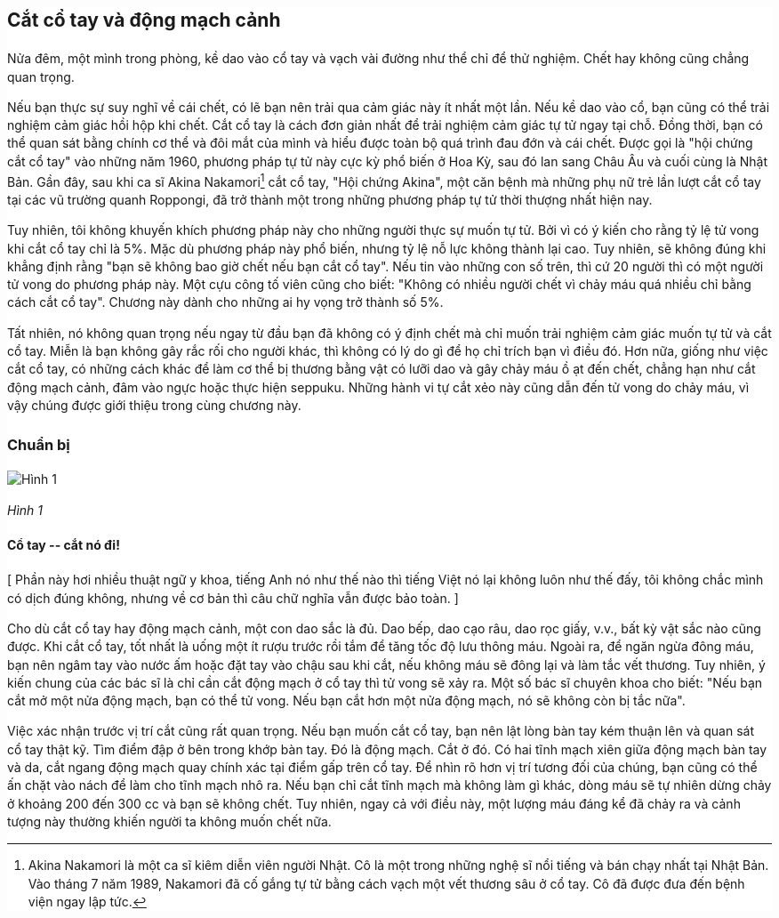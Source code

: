 ## Cắt cổ tay và động mạch cảnh

Nửa đêm, một mình trong phòng, kề dao vào cổ tay và vạch vài đường như thể chỉ để thử nghiệm. Chết hay không cũng chẳng quan trọng.

Nếu bạn thực sự suy nghĩ về cái chết, có lẽ bạn nên trải qua cảm giác này ít nhất một lần. Nếu kề dao vào cổ, bạn cũng có thể trải nghiệm cảm giác hồi hộp khi chết. Cắt cổ tay là cách đơn giản nhất để trải nghiệm cảm giác tự tử ngay tại chỗ. Đồng thời, bạn có thể quan sát bằng chính cơ thể và đôi mắt của mình và hiểu được toàn bộ quá trình đau đớn và cái chết. Được gọi là "hội chứng cắt cổ tay" vào những năm 1960, phương pháp tự tử này cực kỳ phổ biến ở Hoa Kỳ, sau đó lan sang Châu Âu và cuối cùng là Nhật Bản. Gần đây, sau khi ca sĩ Akina Nakamori[^nakamori] cắt cổ tay, "Hội chứng Akina", một căn bệnh mà những phụ nữ trẻ lần lượt cắt cổ tay tại các vũ trường quanh Roppongi, đã trở thành một trong những phương pháp tự tử thời thượng nhất hiện nay.

[^nakamori]: Akina Nakamori là một ca sĩ kiêm diễn viên người Nhật. Cô là một trong những nghệ sĩ nổi tiếng và bán chạy nhất tại Nhật Bản. Vào tháng 7 năm 1989, Nakamori đã cố gắng tự tử bằng cách vạch một vết thương sâu ở cổ tay. Cô đã được đưa đến bệnh viện ngay lập tức.

Tuy nhiên, tôi không khuyến khích phương pháp này cho những người thực sự muốn tự tử. Bởi vì có ý kiến ​​cho rằng tỷ lệ tử vong khi cắt cổ tay chỉ là 5%. Mặc dù phương pháp này phổ biến, nhưng tỷ lệ nỗ lực không thành lại cao. Tuy nhiên, sẽ không đúng khi khẳng định rằng "bạn sẽ không bao giờ chết nếu bạn cắt cổ tay". Nếu tin vào những con số trên, thì cứ 20 người thì có một người tử vong do phương pháp này. Một cựu công tố viên cũng cho biết: "Không có nhiều người chết vì chảy máu quá nhiều chỉ bằng cách cắt cổ tay". Chương này dành cho những ai hy vọng trở thành số 5%.

Tất nhiên, nó không quan trọng nếu ngay từ đầu bạn đã không có ý định chết mà chỉ muốn trải nghiệm cảm giác muốn tự tử và cắt cổ tay. Miễn là bạn không gây rắc rối cho người khác, thì không có lý do gì để họ chỉ trích bạn vì điều đó. Hơn nữa, giống như việc cắt cổ tay, có những cách khác để làm cơ thể bị thương bằng vật có lưỡi dao và gây chảy máu ồ ạt đến chết, chẳng hạn như cắt động mạch cảnh, đâm vào ngực hoặc thực hiện seppuku. Những hành vi tự cắt xẻo này cũng dẫn đến tử vong do chảy máu, vì vậy chúng được giới thiệu trong cùng chương này.

### Chuẩn bị

![Hình 1](/img/4_1.png)

*Hình 1*

#### Cổ tay -- cắt nó đi!

[ Phần này hơi nhiều thuật ngữ y khoa, tiếng Anh nó như thế nào thì tiếng Việt nó lại không luôn như thế đấy, tôi không chắc mình có dịch đúng không, nhưng về cơ bản thì câu chữ nghĩa vẫn được bảo toàn. ]

Cho dù cắt cổ tay hay động mạch cảnh, một con dao sắc là đủ. Dao bếp, dao cạo râu, dao rọc giấy, v.v., bất kỳ vật sắc nào cũng được. Khi cắt cổ tay, tốt nhất là uống một ít rượu trước rồi tắm để tăng tốc độ lưu thông máu. Ngoài ra, để ngăn ngừa đông máu, bạn nên ngâm tay vào nước ấm hoặc đặt tay vào chậu sau khi cắt, nếu không máu sẽ đông lại và làm tắc vết thương. Tuy nhiên, ý kiến ​​chung của các bác sĩ là chỉ cần cắt động mạch ở cổ tay thì tử vong sẽ xảy ra. Một số bác sĩ chuyên khoa cho biết: "Nếu bạn cắt mở một nửa động mạch, bạn có thể tử vong. Nếu bạn cắt hơn một nửa động mạch, nó sẽ không còn bị tắc nữa".

Việc xác nhận trước vị trí cắt cũng rất quan trọng. Nếu bạn muốn cắt cổ tay, bạn nên lật lòng bàn tay kém thuận lên và quan sát cổ tay thật kỹ. Tìm điểm đập ở bên trong khớp bàn tay. Đó là động mạch. Cắt ở đó. Có hai tĩnh mạch xiên giữa động mạch bàn tay và da, cắt ngang động mạch quay chính xác tại điểm gấp trên cổ tay. Để nhìn rõ hơn vị trí tương đối của chúng, bạn cũng có thể ấn chặt vào nách để làm cho tĩnh mạch nhô ra. Nếu bạn chỉ cắt tĩnh mạch mà không làm gì khác, dòng máu sẽ tự nhiên dừng chảy ở khoảng 200 đến 300 cc và bạn sẽ không chết. Tuy nhiên, ngay cả với điều này, một lượng máu đáng kể đã chảy ra và cảnh tượng này thường khiến người ta không muốn chết nữa.


[^seneca]: Người nổi tiếng nhất chết theo cách này là triết gia La Mã Seneca Trẻ. Ông là gia sư của Nero. Ảnh hưởng của ông đối với Nero giảm dần theo thời gian, và vào năm 65, Seneca buộc phải tự tử vì bị cáo buộc đồng lõa trong âm mưu ám sát Nero của người Pisonian, lúc đó ông có thể vô tội. Việc tự tử bình tĩnh và điềm đạm của ông đã trở thành tiêu đề của nhiều bức tranh.
[^vein-arm]: Ngữ pháp của câu này khá kỳ lạ. Tôi đoán là tác giả đang cố nói rằng, khi mất máu, nguồn cung cấp máu cho các tĩnh mạch cuối cùng sẽ bị ngừng lại trước khi mất một lượng máu gây tử vong. Tuy nhiên, vì *có* những trường hợp tử vong do cắt tĩnh mạch cánh tay (như Seneca Trẻ và trong sách giáo khoa pháp y), nên phần này hoàn toàn sai.
[^price-of-wristcutting]: Vì cái giá 30.000 yên là cho một hành động có 5% khả năng tử vong, chúng ta có thể suy ra rằng giá của một mạng người là khoảng 1,5 triệu yên... thấp hơn nhiều so với con số được chấp nhận rộng rãi là 150 triệu yên cho giá của một mạng người theo thống kê.
